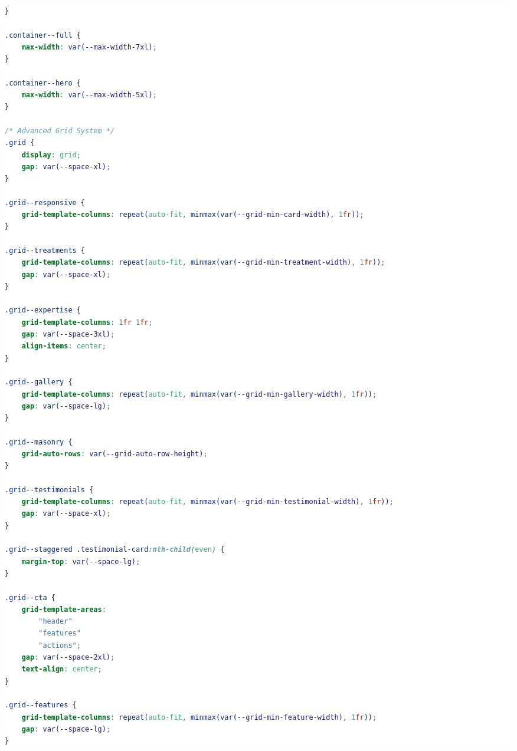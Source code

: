 ```css
}

.container--full {
    max-width: var(--max-width-7xl);
}

.container--hero {
    max-width: var(--max-width-5xl);
}

/* Advanced Grid System */
.grid {
    display: grid;
    gap: var(--space-xl);
}

.grid--responsive {
    grid-template-columns: repeat(auto-fit, minmax(var(--grid-min-card-width), 1fr));
}

.grid--treatments {
    grid-template-columns: repeat(auto-fit, minmax(var(--grid-min-treatment-width), 1fr));
    gap: var(--space-xl);
}

.grid--expertise {
    grid-template-columns: 1fr 1fr;
    gap: var(--space-3xl);
    align-items: center;
}

.grid--gallery {
    grid-template-columns: repeat(auto-fit, minmax(var(--grid-min-gallery-width), 1fr));
    gap: var(--space-lg);
}

.grid--masonry {
    grid-auto-rows: var(--grid-auto-row-height);
}

.grid--testimonials {
    grid-template-columns: repeat(auto-fit, minmax(var(--grid-min-testimonial-width), 1fr));
    gap: var(--space-xl);
}

.grid--staggered .testimonial-card:nth-child(even) {
    margin-top: var(--space-lg);
}

.grid--cta {
    grid-template-areas: 
        "header"
        "features"
        "actions";
    gap: var(--space-2xl);
    text-align: center;
}

.grid--features {
    grid-template-columns: repeat(auto-fit, minmax(var(--grid-min-feature-width), 1fr));
    gap: var(--space-lg);
}

```